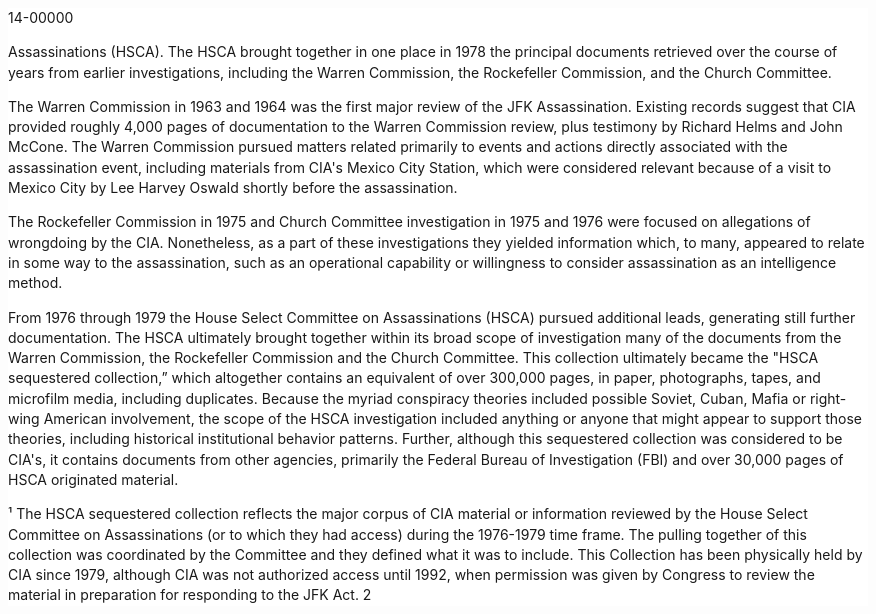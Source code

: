 14-00000

Assassinations (HSCA). The HSCA brought together in one
place in 1978 the principal documents retrieved over the
course of years from earlier investigations, including the
Warren Commission, the Rockefeller Commission, and the
Church Committee.

The Warren Commission in 1963 and 1964 was the first
major review of the JFK Assassination. Existing records
suggest that CIA provided roughly 4,000 pages of
documentation to the Warren Commission review, plus
testimony by Richard Helms and John McCone. The Warren
Commission pursued matters related primarily to events and
actions directly associated with the assassination event,
including materials from CIA's Mexico City Station, which
were considered relevant because of a visit to Mexico City
by Lee Harvey Oswald shortly before the assassination.

The Rockefeller Commission in 1975 and Church Committee
investigation in 1975 and 1976 were focused on allegations
of wrongdoing by the CIA. Nonetheless, as a part of these
investigations they yielded information which, to many,
appeared to relate in some way to the assassination, such as
an operational capability or willingness to consider
assassination as an intelligence method.

From 1976 through 1979 the House Select Committee on
Assassinations (HSCA) pursued additional leads, generating
still further documentation. The HSCA ultimately brought
together within its broad scope of investigation many of the
documents from the Warren Commission, the Rockefeller
Commission and the Church Committee. This collection
ultimately became the "HSCA sequestered collection,” which
altogether contains an equivalent of over 300,000 pages, in
paper, photographs, tapes, and microfilm media, including
duplicates. Because the myriad conspiracy theories included
possible Soviet, Cuban, Mafia or right-wing American
involvement, the scope of the HSCA investigation included
anything or anyone that might appear to support those
theories, including historical institutional behavior
patterns. Further, although this sequestered collection was
considered to be CIA's, it contains documents from other
agencies, primarily the Federal Bureau of Investigation
(FBI) and over 30,000 pages of HSCA originated material.

¹ The HSCA sequestered collection reflects the major corpus of CIA material or
information reviewed by the House Select Committee on Assassinations (or to
which they had access) during the 1976-1979 time frame. The pulling together
of this collection was coordinated by the Committee and they defined what it was
to include. This Collection has been physically held by CIA since 1979,
although CIA was not authorized access until 1992, when permission was given by
Congress to review the material in preparation for responding to the JFK Act.
2
